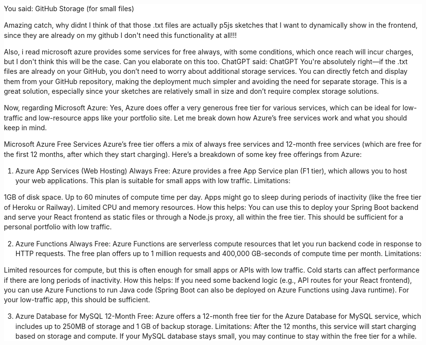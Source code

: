 You said:
GitHub Storage (for small files)

Amazing catch, why didnt I think of that those .txt files are actually p5js sketches that I want to dynamically show in the frontend, since they are already on my github I don't need this functionality at all!!!

Also, i read microsoft azure provides some services for free always, with some conditions, which once reach will incur charges, but I don't think this will be the case. Can you elaborate on this too.
ChatGPT said:
ChatGPT
You're absolutely right—if the .txt files are already on your GitHub, you don’t need to worry about additional storage services. You can directly fetch and display them from your GitHub repository, making the deployment much simpler and avoiding the need for separate storage. This is a great solution, especially since your sketches are relatively small in size and don’t require complex storage solutions.

Now, regarding Microsoft Azure: Yes, Azure does offer a very generous free tier for various services, which can be ideal for low-traffic and low-resource apps like your portfolio site. Let me break down how Azure’s free services work and what you should keep in mind.

Microsoft Azure Free Services
Azure’s free tier offers a mix of always free services and 12-month free services (which are free for the first 12 months, after which they start charging). Here’s a breakdown of some key free offerings from Azure:

1. Azure App Services (Web Hosting)
   Always Free: Azure provides a free App Service plan (F1 tier), which allows you to host your web applications. This plan is suitable for small apps with low traffic.
   Limitations:

1GB of disk space.
Up to 60 minutes of compute time per day.
Apps might go to sleep during periods of inactivity (like the free tier of Heroku or Railway).
Limited CPU and memory resources.
How this helps: You can use this to deploy your Spring Boot backend and serve your React frontend as static files or through a Node.js proxy, all within the free tier. This should be sufficient for a personal portfolio with low traffic.

2. Azure Functions
   Always Free: Azure Functions are serverless compute resources that let you run backend code in response to HTTP requests. The free plan offers up to 1 million requests and 400,000 GB-seconds of compute time per month.
   Limitations:

Limited resources for compute, but this is often enough for small apps or APIs with low traffic.
Cold starts can affect performance if there are long periods of inactivity.
How this helps: If you need some backend logic (e.g., API routes for your React frontend), you can use Azure Functions to run Java code (Spring Boot can also be deployed on Azure Functions using Java runtime). For your low-traffic app, this should be sufficient.

3. Azure Database for MySQL
   12-Month Free: Azure offers a 12-month free tier for the Azure Database for MySQL service, which includes up to 250MB of storage and 1 GB of backup storage.
   Limitations: After the 12 months, this service will start charging based on storage and compute. If your MySQL database stays small, you may continue to stay within the free tier for a while.
